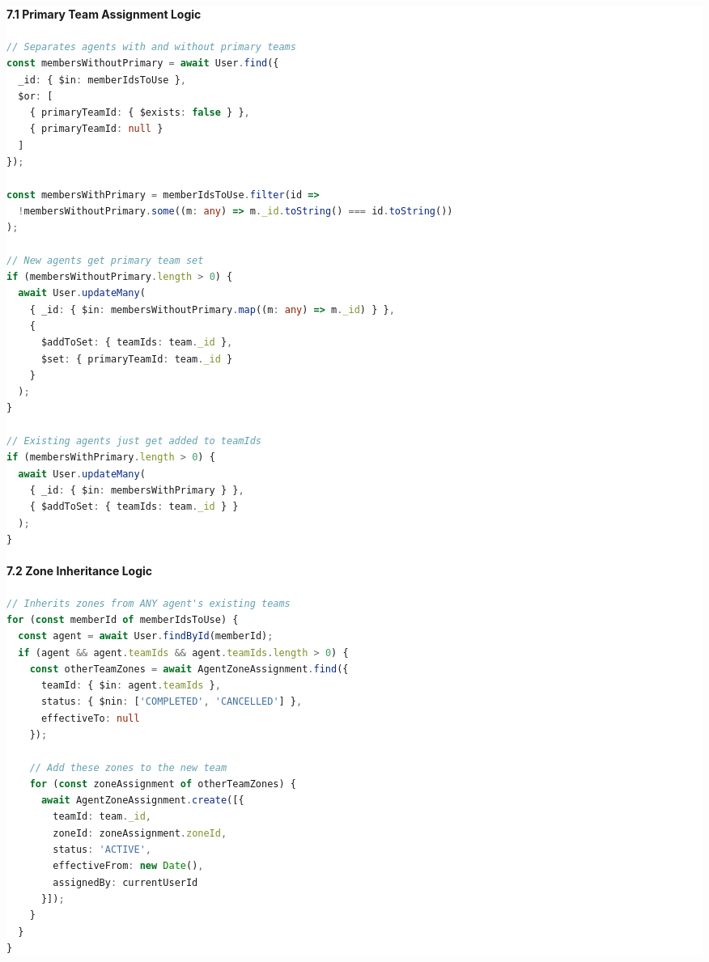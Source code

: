 #### 7.1 **Primary Team Assignment Logic**
```typescript
// Separates agents with and without primary teams
const membersWithoutPrimary = await User.find({
  _id: { $in: memberIdsToUse },
  $or: [
    { primaryTeamId: { $exists: false } },
    { primaryTeamId: null }
  ]
});

const membersWithPrimary = memberIdsToUse.filter(id => 
  !membersWithoutPrimary.some((m: any) => m._id.toString() === id.toString())
);

// New agents get primary team set
if (membersWithoutPrimary.length > 0) {
  await User.updateMany(
    { _id: { $in: membersWithoutPrimary.map((m: any) => m._id) } },
    { 
      $addToSet: { teamIds: team._id },
      $set: { primaryTeamId: team._id }
    }
  );
}

// Existing agents just get added to teamIds
if (membersWithPrimary.length > 0) {
  await User.updateMany(
    { _id: { $in: membersWithPrimary } },
    { $addToSet: { teamIds: team._id } }
  );
}
```

#### 7.2 **Zone Inheritance Logic**
```typescript
// Inherits zones from ANY agent's existing teams
for (const memberId of memberIdsToUse) {
  const agent = await User.findById(memberId);
  if (agent && agent.teamIds && agent.teamIds.length > 0) {
    const otherTeamZones = await AgentZoneAssignment.find({
      teamId: { $in: agent.teamIds },
      status: { $nin: ['COMPLETED', 'CANCELLED'] },
      effectiveTo: null
    });
    
    // Add these zones to the new team
    for (const zoneAssignment of otherTeamZones) {
      await AgentZoneAssignment.create([{
        teamId: team._id,
        zoneId: zoneAssignment.zoneId,
        status: 'ACTIVE',
        effectiveFrom: new Date(),
        assignedBy: currentUserId
      }]);
    }
  }
}
```

